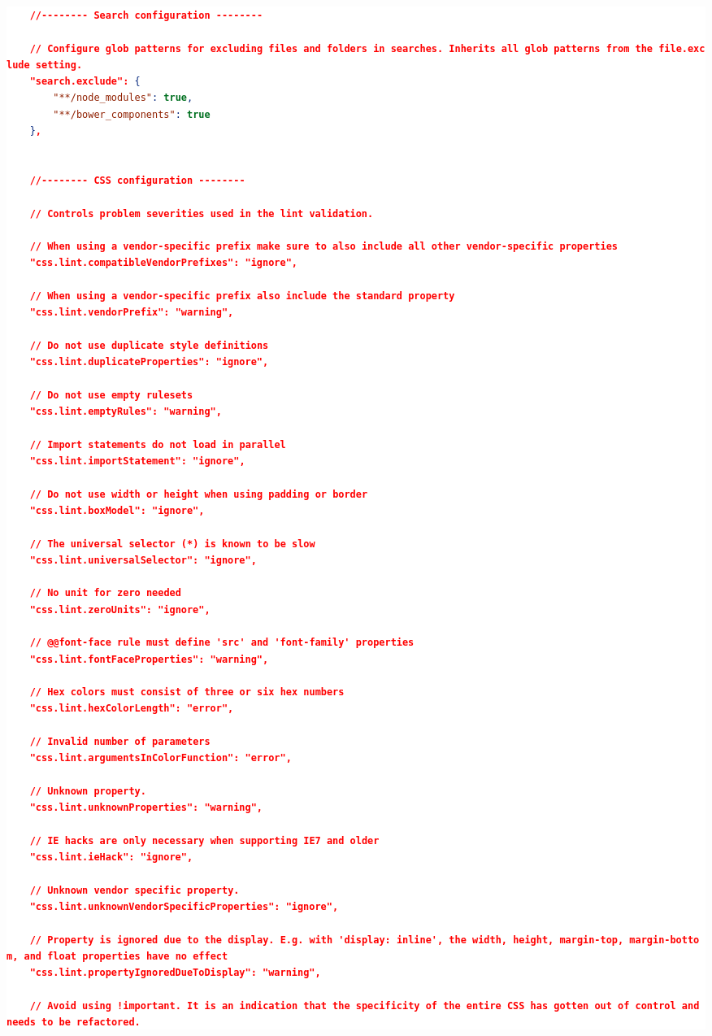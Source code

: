 ```json
	//-------- Search configuration --------

	// Configure glob patterns for excluding files and folders in searches. Inherits all glob patterns from the file.exclude setting.
	"search.exclude": {
		"**/node_modules": true,
		"**/bower_components": true
	},


	//-------- CSS configuration --------

	// Controls problem severities used in the lint validation.

	// When using a vendor-specific prefix make sure to also include all other vendor-specific properties
	"css.lint.compatibleVendorPrefixes": "ignore",

	// When using a vendor-specific prefix also include the standard property
	"css.lint.vendorPrefix": "warning",

	// Do not use duplicate style definitions
	"css.lint.duplicateProperties": "ignore",

	// Do not use empty rulesets
	"css.lint.emptyRules": "warning",

	// Import statements do not load in parallel
	"css.lint.importStatement": "ignore",

	// Do not use width or height when using padding or border
	"css.lint.boxModel": "ignore",

	// The universal selector (*) is known to be slow
	"css.lint.universalSelector": "ignore",

	// No unit for zero needed
	"css.lint.zeroUnits": "ignore",

	// @@font-face rule must define 'src' and 'font-family' properties
	"css.lint.fontFaceProperties": "warning",

	// Hex colors must consist of three or six hex numbers
	"css.lint.hexColorLength": "error",

	// Invalid number of parameters
	"css.lint.argumentsInColorFunction": "error",

	// Unknown property.
	"css.lint.unknownProperties": "warning",

	// IE hacks are only necessary when supporting IE7 and older
	"css.lint.ieHack": "ignore",

	// Unknown vendor specific property.
	"css.lint.unknownVendorSpecificProperties": "ignore",

	// Property is ignored due to the display. E.g. with 'display: inline', the width, height, margin-top, margin-bottom, and float properties have no effect
	"css.lint.propertyIgnoredDueToDisplay": "warning",

	// Avoid using !important. It is an indication that the specificity of the entire CSS has gotten out of control and needs to be refactored.
```